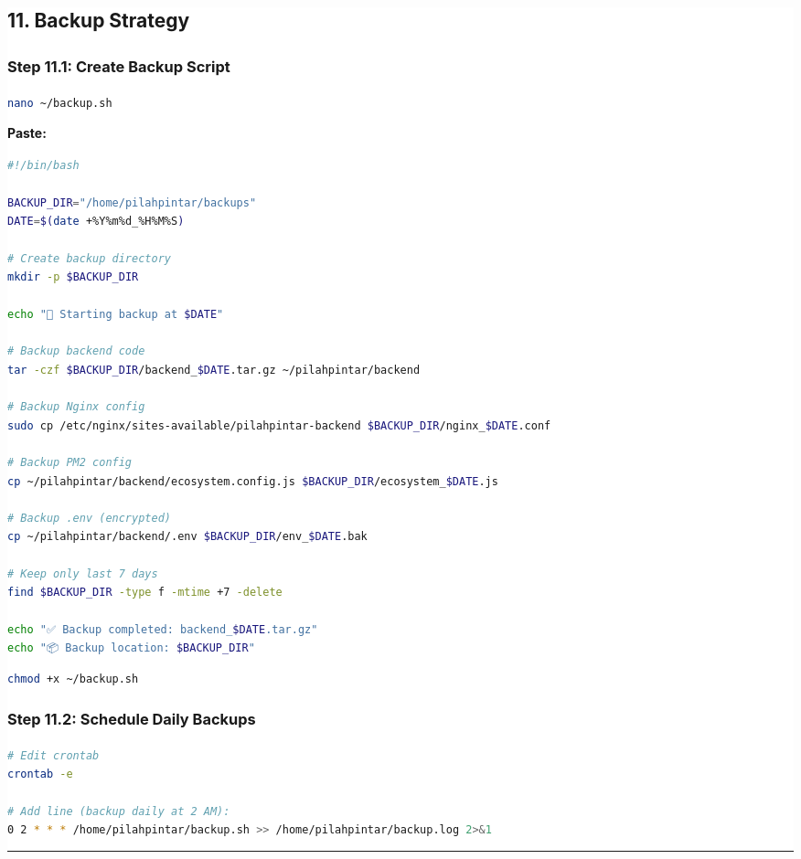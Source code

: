 
## 11. Backup Strategy

### Step 11.1: Create Backup Script

```bash
nano ~/backup.sh
```

**Paste:**

```bash
#!/bin/bash

BACKUP_DIR="/home/pilahpintar/backups"
DATE=$(date +%Y%m%d_%H%M%S)

# Create backup directory
mkdir -p $BACKUP_DIR

echo "🔄 Starting backup at $DATE"

# Backup backend code
tar -czf $BACKUP_DIR/backend_$DATE.tar.gz ~/pilahpintar/backend

# Backup Nginx config
sudo cp /etc/nginx/sites-available/pilahpintar-backend $BACKUP_DIR/nginx_$DATE.conf

# Backup PM2 config
cp ~/pilahpintar/backend/ecosystem.config.js $BACKUP_DIR/ecosystem_$DATE.js

# Backup .env (encrypted)
cp ~/pilahpintar/backend/.env $BACKUP_DIR/env_$DATE.bak

# Keep only last 7 days
find $BACKUP_DIR -type f -mtime +7 -delete

echo "✅ Backup completed: backend_$DATE.tar.gz"
echo "📦 Backup location: $BACKUP_DIR"
```

```bash
chmod +x ~/backup.sh
```

### Step 11.2: Schedule Daily Backups

```bash
# Edit crontab
crontab -e

# Add line (backup daily at 2 AM):
0 2 * * * /home/pilahpintar/backup.sh >> /home/pilahpintar/backup.log 2>&1
```

---